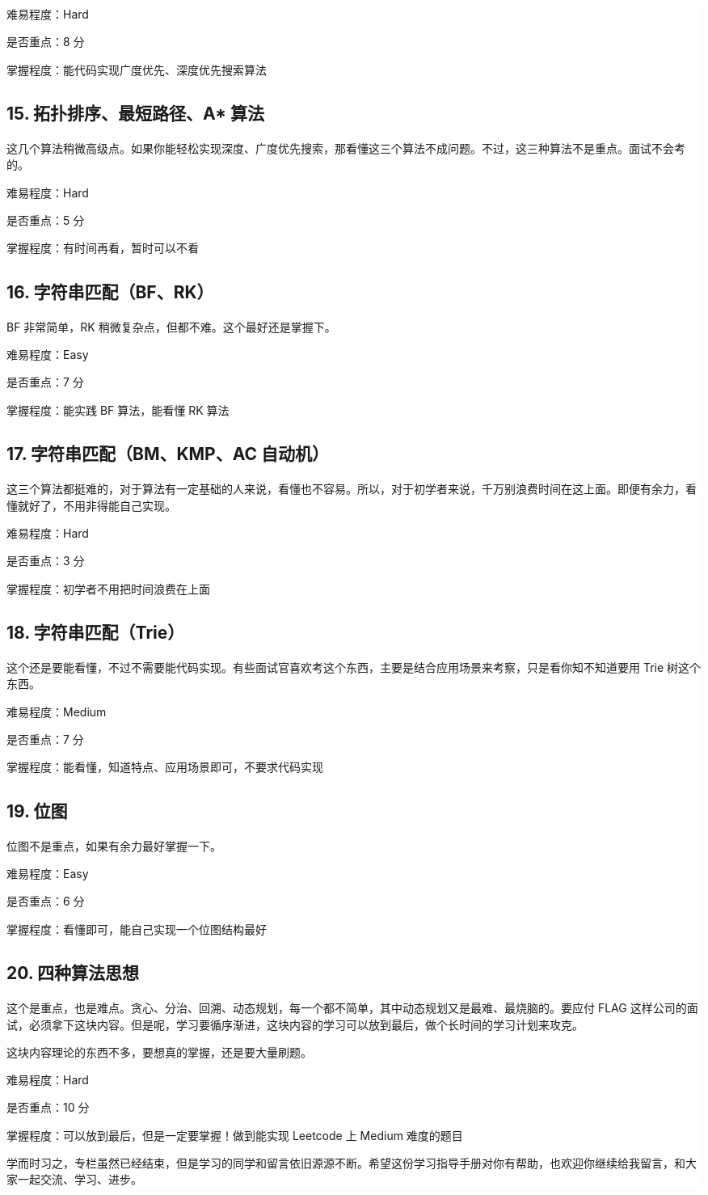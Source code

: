 难易程度：Hard

是否重点：8 分

掌握程度：能代码实现广度优先、深度优先搜索算法

## 15\. 拓扑排序、最短路径、A\* 算法

这几个算法稍微高级点。如果你能轻松实现深度、广度优先搜索，那看懂这三个算法不成问题。不过，这三种算法不是重点。面试不会考的。

难易程度：Hard

是否重点：5 分

掌握程度：有时间再看，暂时可以不看

## 16\. 字符串匹配（BF、RK）

BF 非常简单，RK 稍微复杂点，但都不难。这个最好还是掌握下。

难易程度：Easy

是否重点：7 分

掌握程度：能实践 BF 算法，能看懂 RK 算法

## 17\. 字符串匹配（BM、KMP、AC 自动机）

这三个算法都挺难的，对于算法有一定基础的人来说，看懂也不容易。所以，对于初学者来说，千万别浪费时间在这上面。即便有余力，看懂就好了，不用非得能自己实现。

难易程度：Hard

是否重点：3 分

掌握程度：初学者不用把时间浪费在上面

## 18\. 字符串匹配（Trie）

这个还是要能看懂，不过不需要能代码实现。有些面试官喜欢考这个东西，主要是结合应用场景来考察，只是看你知不知道要用 Trie 树这个东西。

难易程度：Medium

是否重点：7 分

掌握程度：能看懂，知道特点、应用场景即可，不要求代码实现

## 19\. 位图

位图不是重点，如果有余力最好掌握一下。

难易程度：Easy

是否重点：6 分

掌握程度：看懂即可，能自己实现一个位图结构最好

## 20\. 四种算法思想

这个是重点，也是难点。贪心、分治、回溯、动态规划，每一个都不简单，其中动态规划又是最难、最烧脑的。要应付 FLAG 这样公司的面试，必须拿下这块内容。但是呢，学习要循序渐进，这块内容的学习可以放到最后，做个长时间的学习计划来攻克。

这块内容理论的东西不多，要想真的掌握，还是要大量刷题。

难易程度：Hard

是否重点：10 分

掌握程度：可以放到最后，但是一定要掌握！做到能实现 Leetcode 上 Medium 难度的题目

学而时习之，专栏虽然已经结束，但是学习的同学和留言依旧源源不断。希望这份学习指导手册对你有帮助，也欢迎你继续给我留言，和大家一起交流、学习、进步。
